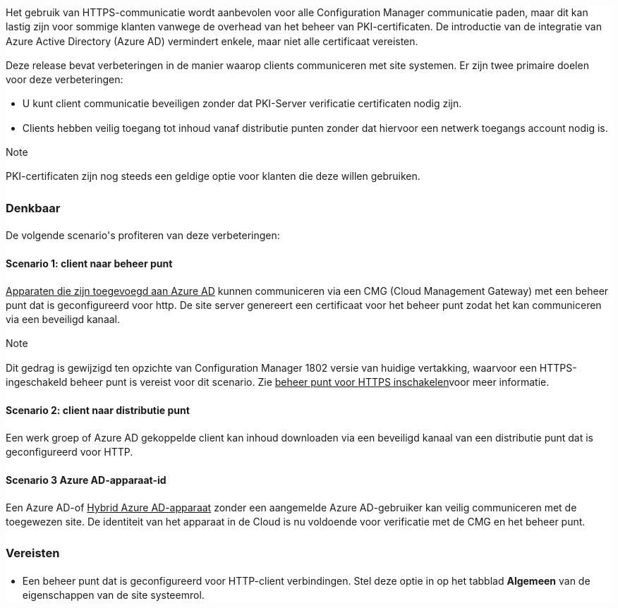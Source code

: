Het gebruik van HTTPS-communicatie wordt aanbevolen voor alle Configuration Manager communicatie paden, maar dit kan lastig zijn voor sommige klanten vanwege de overhead van het beheer van PKI-certificaten. De introductie van de integratie van Azure Active Directory (Azure AD) vermindert enkele, maar niet alle certificaat vereisten. 

Deze release bevat verbeteringen in de manier waarop clients communiceren met site systemen. Er zijn twee primaire doelen voor deze verbeteringen:  

- U kunt client communicatie beveiligen zonder dat PKI-Server verificatie certificaten nodig zijn.  

- Clients hebben veilig toegang tot inhoud vanaf distributie punten zonder dat hiervoor een netwerk toegangs account nodig is.  

> [!Note]  
> PKI-certificaten zijn nog steeds een geldige optie voor klanten die deze willen gebruiken.  


### <a name="scenarios"></a><a name="bkmk_token"></a>Denkbaar
De volgende scenario's profiteren van deze verbeteringen:  

#### <a name="scenario-1-client-to-management-point"></a><a name="bkmk_token1"></a>Scenario 1: client naar beheer punt

[Apparaten die zijn toegevoegd aan Azure AD](/azure/active-directory/devices/concept-azure-ad-join) kunnen communiceren via een CMG (Cloud Management Gateway) met een beheer punt dat is geconfigureerd voor http. De site server genereert een certificaat voor het beheer punt zodat het kan communiceren via een beveiligd kanaal.   

> [!Note]  
> Dit gedrag is gewijzigd ten opzichte van Configuration Manager 1802 versie van huidige vertakking, waarvoor een HTTPS-ingeschakeld beheer punt is vereist voor dit scenario. Zie [beheer punt voor HTTPS inschakelen](../clients/manage/cmg/certificates-for-cloud-management-gateway.md#bkmk_mphttps)voor meer informatie.  

#### <a name="scenario-2-client-to-distribution-point"></a><a name="bkmk_token2"></a>Scenario 2: client naar distributie punt

Een werk groep of Azure AD gekoppelde client kan inhoud downloaden via een beveiligd kanaal van een distributie punt dat is geconfigureerd voor HTTP.   

#### <a name="scenario-3-azure-ad-device-identity"></a><a name="bkmk_token3"></a>Scenario 3 Azure AD-apparaat-id 

Een Azure AD-of [Hybrid Azure AD-apparaat](/azure/active-directory/devices/concept-azure-ad-join-hybrid) zonder een aangemelde Azure AD-gebruiker kan veilig communiceren met de toegewezen site. De identiteit van het apparaat in de Cloud is nu voldoende voor verificatie met de CMG en het beheer punt.  


### <a name="prerequisites"></a>Vereisten  

- Een beheer punt dat is geconfigureerd voor HTTP-client verbindingen. Stel deze optie in op het tabblad **Algemeen** van de eigenschappen van de site systeemrol.  
